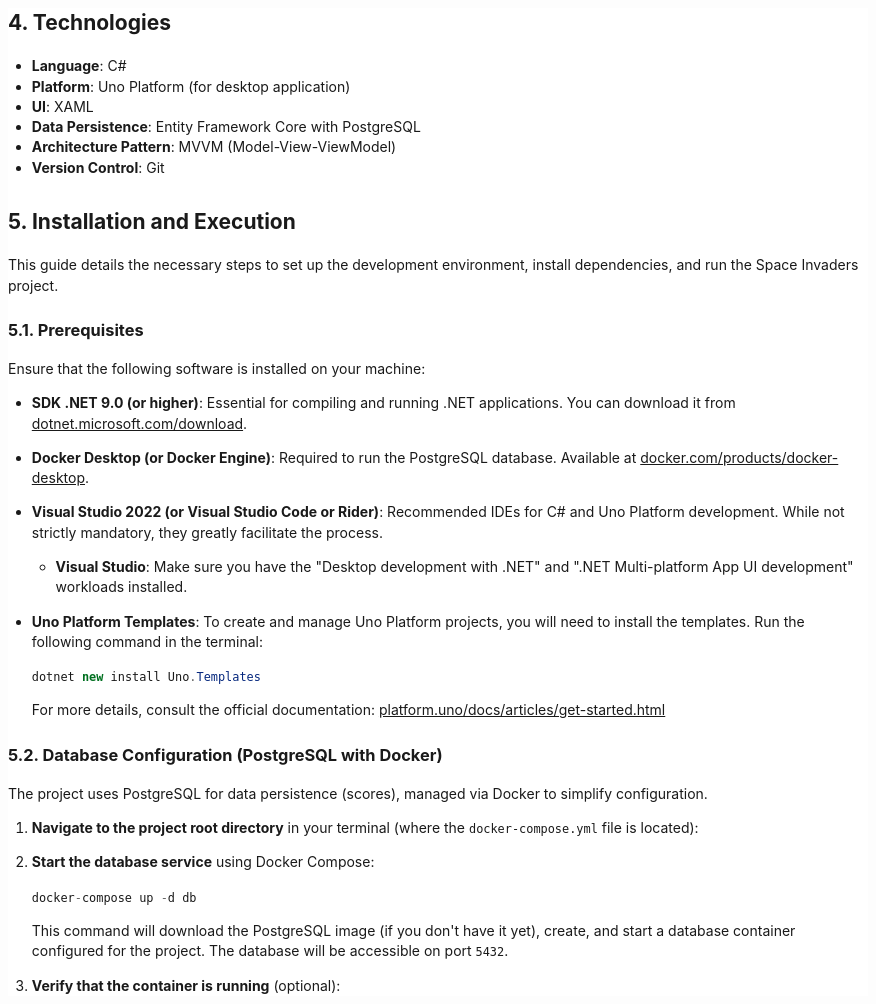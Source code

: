 ## 4. Technologies

*   **Language**: C#
*   **Platform**: Uno Platform (for desktop application)
*   **UI**: XAML
*   **Data Persistence**: Entity Framework Core with PostgreSQL
*   **Architecture Pattern**: MVVM (Model-View-ViewModel)
*   **Version Control**: Git

## 5. Installation and Execution

This guide details the necessary steps to set up the development environment, install dependencies, and run the Space Invaders project.

### 5.1. Prerequisites

Ensure that the following software is installed on your machine:

*   **SDK .NET 9.0 (or higher)**: Essential for compiling and running .NET applications. You can download it from [dotnet.microsoft.com/download](https://dotnet.microsoft.com/download).
*   **Docker Desktop (or Docker Engine)**: Required to run the PostgreSQL database. Available at [docker.com/products/docker-desktop](https://www.docker.com/products/docker-desktop).
*   **Visual Studio 2022 (or Visual Studio Code or Rider)**: Recommended IDEs for C# and Uno Platform development. While not strictly mandatory, they greatly facilitate the process.
    *   **Visual Studio**: Make sure you have the "Desktop development with .NET" and ".NET Multi-platform App UI development" workloads installed.
*   **Uno Platform Templates**: To create and manage Uno Platform projects, you will need to install the templates. Run the following command in the terminal:

    ```c#
    dotnet new install Uno.Templates
    ```

    For more details, consult the official documentation: [platform.uno/docs/articles/get-started.html](https://platform.uno/docs/articles/get-started.html)

### 5.2. Database Configuration (PostgreSQL with Docker)

The project uses PostgreSQL for data persistence (scores), managed via Docker to simplify configuration.

1.  **Navigate to the project root directory** in your terminal (where the `docker-compose.yml` file is located):

2.  **Start the database service** using Docker Compose:

    ```c#
    docker-compose up -d db
    ```

    This command will download the PostgreSQL image (if you don't have it yet), create, and start a database container configured for the project. The database will be accessible on port `5432`.

3.  **Verify that the container is running** (optional):
